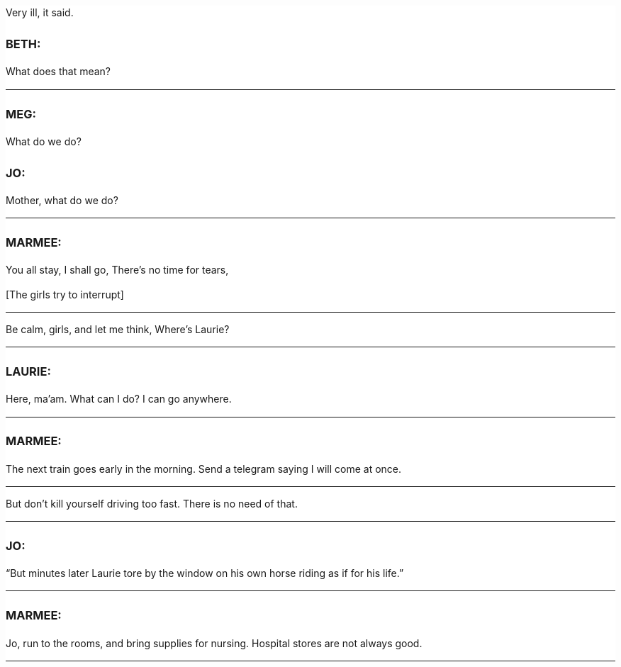 Very ill, it said.

### BETH:

What does that mean?

---

### MEG:

What do we do?

### JO:

Mother, what do we do?

---

### MARMEE:

You all stay, I shall go, There’s no time for tears,

[The girls try to interrupt]

---

Be calm, girls, and let me think, Where’s Laurie?

---

### LAURIE:

Here, ma’am. What can I do? I can go anywhere.

---

### MARMEE:

The next train goes early in the morning. Send a telegram saying I will come at once.

---

But don’t kill yourself driving too fast. There is no need of that.

---

### JO:

“But minutes later Laurie tore by the window on his own horse riding as if for his life.”

---

### MARMEE:

Jo, run to the rooms, and bring supplies for nursing. Hospital stores are not always good.

---

[//]: # (title settings—give the play a title and author name)
[//]: # (color settings—replace "character-_____" with a character name)
[//]: # (list of colors)
[//]: # (list of characters, in color)